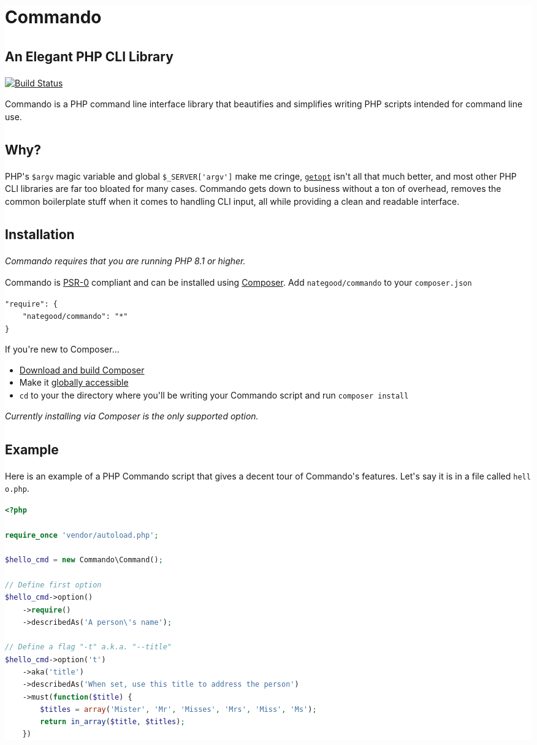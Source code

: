 # Commando

## An Elegant PHP CLI Library

[![Build Status](https://secure.travis-ci.org/nategood/commando.png?branch=master)](http://travis-ci.org/nategood/commando)

Commando is a PHP command line interface library that beautifies and simplifies writing PHP scripts intended for command line use.

## Why?

PHP's `$argv` magic variable and global `$_SERVER['argv']` make me cringe, [`getopt`](http://php.net/manual/en/function.getopt.php) isn't all that much better, and most other PHP CLI libraries are far too bloated for many cases. Commando gets down to business without a ton of overhead, removes the common boilerplate stuff when it comes to handling CLI input, all while providing a clean and readable interface.

## Installation

_Commando requires that you are running PHP 8.1 or higher._

Commando is [PSR-0](https://github.com/php-fig/fig-standards/blob/master/accepted/PSR-0.md) compliant and can be installed using [Composer](http://getcomposer.org/). Add `nategood/commando` to your `composer.json`

    "require": {
        "nategood/commando": "*"
    }

If you're new to Composer...

- [Download and build Composer](http://getcomposer.org/download/)
- Make it [globally accessible](http://getcomposer.org/doc/00-intro.md#globally)
- `cd` to your the directory where you'll be writing your Commando script and run `composer install`

_Currently installing via Composer is the only supported option._

## Example

Here is an example of a PHP Commando script that gives a decent tour of Commando's features. Let's say it is in a file called `hello.php`.

```php
<?php

require_once 'vendor/autoload.php';

$hello_cmd = new Commando\Command();

// Define first option
$hello_cmd->option()
    ->require()
    ->describedAs('A person\'s name');

// Define a flag "-t" a.k.a. "--title"
$hello_cmd->option('t')
    ->aka('title')
    ->describedAs('When set, use this title to address the person')
    ->must(function($title) {
        $titles = array('Mister', 'Mr', 'Misses', 'Mrs', 'Miss', 'Ms');
        return in_array($title, $titles);
    })
```